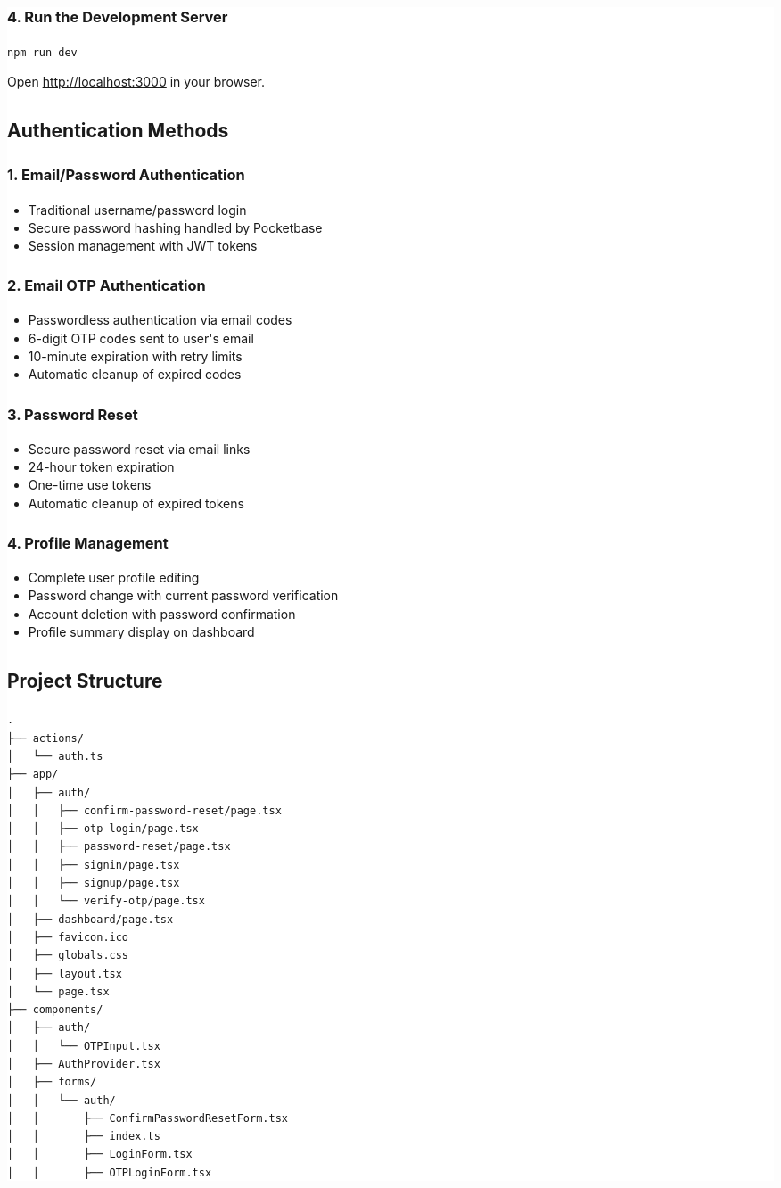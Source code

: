 ### 4. Run the Development Server

```bash
npm run dev
```

Open [http://localhost:3000](http://localhost:3000) in your browser.

## Authentication Methods

### 1. Email/Password Authentication
- Traditional username/password login
- Secure password hashing handled by Pocketbase
- Session management with JWT tokens

### 2. Email OTP Authentication
- Passwordless authentication via email codes
- 6-digit OTP codes sent to user's email
- 10-minute expiration with retry limits
- Automatic cleanup of expired codes

### 3. Password Reset
- Secure password reset via email links
- 24-hour token expiration
- One-time use tokens
- Automatic cleanup of expired tokens

### 4. Profile Management
- Complete user profile editing
- Password change with current password verification
- Account deletion with password confirmation
- Profile summary display on dashboard

## Project Structure

```
.
├── actions/
│   └── auth.ts
├── app/
│   ├── auth/
│   │   ├── confirm-password-reset/page.tsx
│   │   ├── otp-login/page.tsx
│   │   ├── password-reset/page.tsx
│   │   ├── signin/page.tsx
│   │   ├── signup/page.tsx
│   │   └── verify-otp/page.tsx
│   ├── dashboard/page.tsx
│   ├── favicon.ico
│   ├── globals.css
│   ├── layout.tsx
│   └── page.tsx
├── components/
│   ├── auth/
│   │   └── OTPInput.tsx
│   ├── AuthProvider.tsx
│   ├── forms/
│   │   └── auth/
│   │       ├── ConfirmPasswordResetForm.tsx
│   │       ├── index.ts
│   │       ├── LoginForm.tsx
│   │       ├── OTPLoginForm.tsx
```